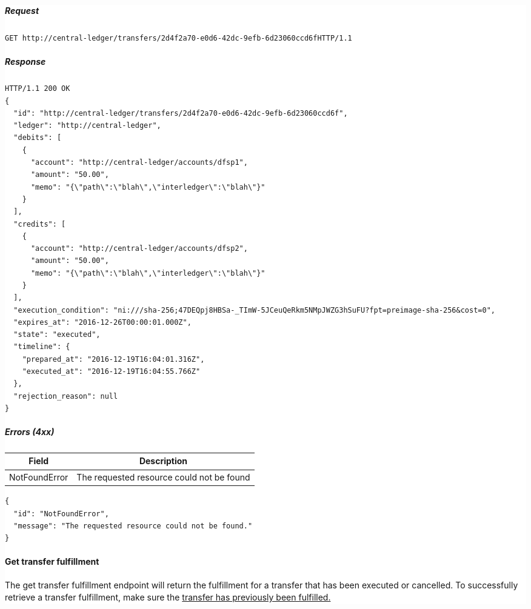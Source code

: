 ##### Request
``` http
GET http://central-ledger/transfers/2d4f2a70-e0d6-42dc-9efb-6d23060ccd6fHTTP/1.1
```

##### Response
``` http
HTTP/1.1 200 OK
{
  "id": "http://central-ledger/transfers/2d4f2a70-e0d6-42dc-9efb-6d23060ccd6f",
  "ledger": "http://central-ledger",
  "debits": [
    {
      "account": "http://central-ledger/accounts/dfsp1",
      "amount": "50.00",
      "memo": "{\"path\":\"blah\",\"interledger\":\"blah\"}"
    }
  ],
  "credits": [
    {
      "account": "http://central-ledger/accounts/dfsp2",
      "amount": "50.00",
      "memo": "{\"path\":\"blah\",\"interledger\":\"blah\"}"
    }
  ],
  "execution_condition": "ni:///sha-256;47DEQpj8HBSa-_TImW-5JCeuQeRkm5NMpJWZG3hSuFU?fpt=preimage-sha-256&cost=0",
  "expires_at": "2016-12-26T00:00:01.000Z",
  "state": "executed",
  "timeline": {
    "prepared_at": "2016-12-19T16:04:01.316Z",
    "executed_at": "2016-12-19T16:04:55.766Z"
  },
  "rejection_reason": null
}
```

##### Errors (4xx)
| Field | Description |
| ----- | ----------- |
| NotFoundError | The requested resource could not be found |
``` http
{
  "id": "NotFoundError",
  "message": "The requested resource could not be found."
}
```

#### Get transfer fulfillment
The get transfer fulfillment endpoint will return the fulfillment for a transfer that has been executed or cancelled. To successfully retrieve a transfer fulfillment, make sure the [transfer has previously been fulfilled.](#fulfill-transfer)
